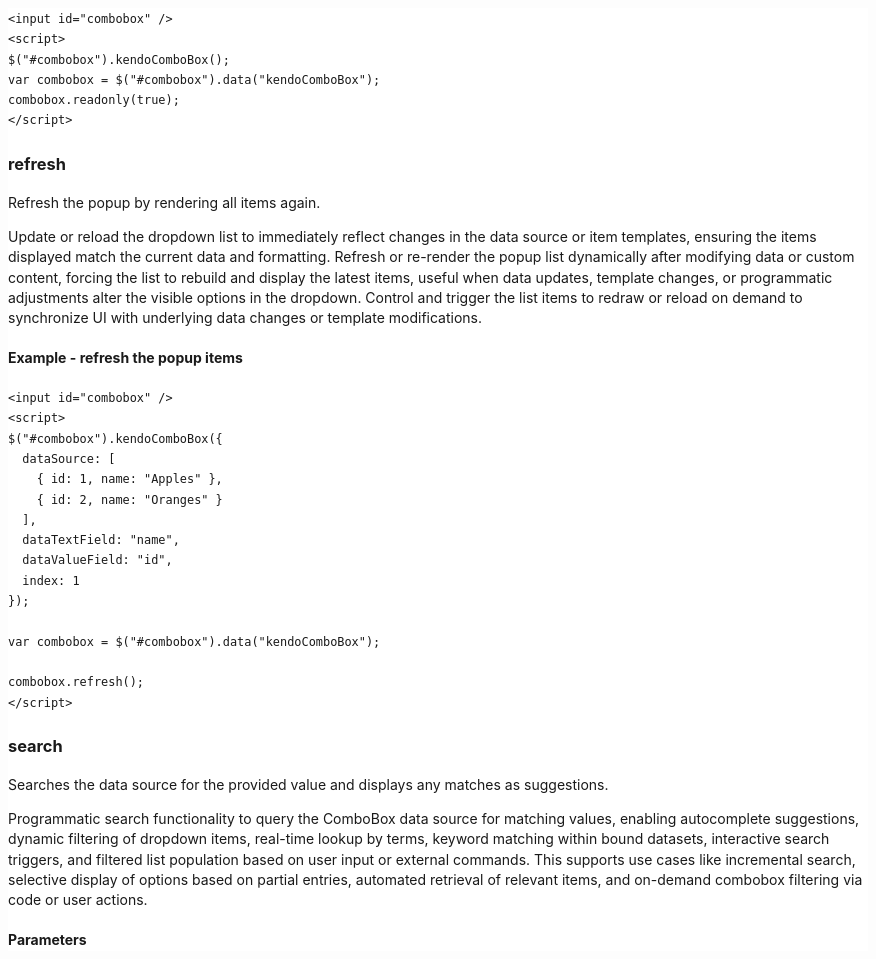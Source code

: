     <input id="combobox" />
    <script>
    $("#combobox").kendoComboBox();
    var combobox = $("#combobox").data("kendoComboBox");
    combobox.readonly(true);
    </script>

### refresh

Refresh the popup by rendering all items again.


<div class="meta-api-description">
Update or reload the dropdown list to immediately reflect changes in the data source or item templates, ensuring the items displayed match the current data and formatting. Refresh or re-render the popup list dynamically after modifying data or custom content, forcing the list to rebuild and display the latest items, useful when data updates, template changes, or programmatic adjustments alter the visible options in the dropdown. Control and trigger the list items to redraw or reload on demand to synchronize UI with underlying data changes or template modifications.
</div>

#### Example - refresh the popup items

    <input id="combobox" />
    <script>
    $("#combobox").kendoComboBox({
      dataSource: [
        { id: 1, name: "Apples" },
        { id: 2, name: "Oranges" }
      ],
      dataTextField: "name",
      dataValueField: "id",
      index: 1
    });

    var combobox = $("#combobox").data("kendoComboBox");

    combobox.refresh();
    </script>

### search

Searches the data source for the provided value and displays any matches as suggestions.


<div class="meta-api-description">
Programmatic search functionality to query the ComboBox data source for matching values, enabling autocomplete suggestions, dynamic filtering of dropdown items, real-time lookup by terms, keyword matching within bound datasets, interactive search triggers, and filtered list population based on user input or external commands. This supports use cases like incremental search, selective display of options based on partial entries, automated retrieval of relevant items, and on-demand combobox filtering via code or user actions.
</div>

#### Parameters
